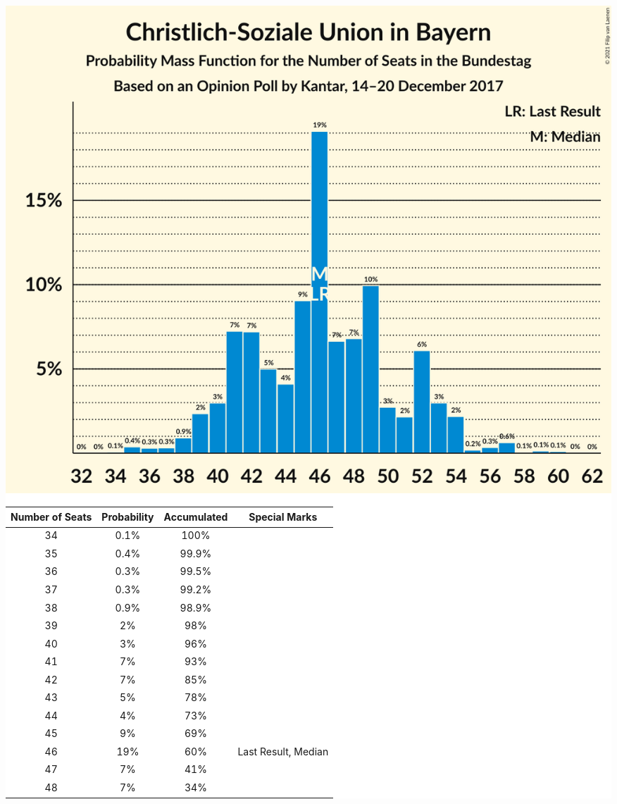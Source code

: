![Graph with seats probability mass function not yet produced](2017-12-20-Kantar-seats-pmf-christlich-sozialeunioninbayern.png "Seats Probability Mass Function")

| Number of Seats | Probability | Accumulated | Special Marks |
|:---------------:|:-----------:|:-----------:|:-------------:|
| 34 | 0.1% | 100% |  |
| 35 | 0.4% | 99.9% |  |
| 36 | 0.3% | 99.5% |  |
| 37 | 0.3% | 99.2% |  |
| 38 | 0.9% | 98.9% |  |
| 39 | 2% | 98% |  |
| 40 | 3% | 96% |  |
| 41 | 7% | 93% |  |
| 42 | 7% | 85% |  |
| 43 | 5% | 78% |  |
| 44 | 4% | 73% |  |
| 45 | 9% | 69% |  |
| 46 | 19% | 60% | Last Result, Median |
| 47 | 7% | 41% |  |
| 48 | 7% | 34% |  |